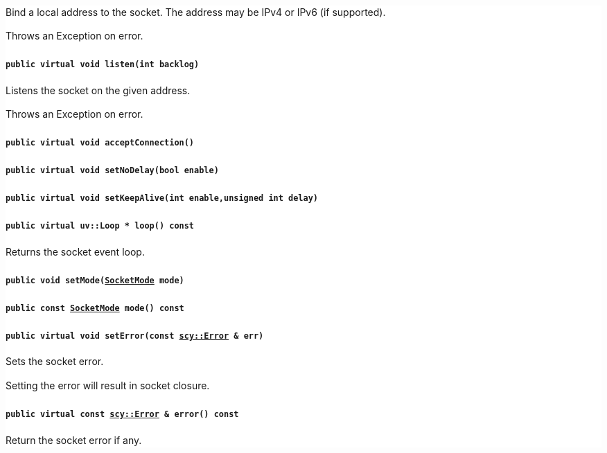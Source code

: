 

Bind a local address to the socket. The address may be IPv4 or IPv6 (if supported).

Throws an Exception on error.

#### `public virtual void listen(int backlog)` 



Listens the socket on the given address.

Throws an Exception on error.

#### `public virtual void acceptConnection()` 





#### `public virtual void setNoDelay(bool enable)` 





#### `public virtual void setKeepAlive(int enable,unsigned int delay)` 





#### `public virtual uv::Loop * loop() const` 

Returns the socket event loop.



#### `public void setMode(`[`SocketMode`](#group__net_1gadfa90186218954a86b7d57d02c563da2)` mode)` 





#### `public const `[`SocketMode`](#group__net_1gadfa90186218954a86b7d57d02c563da2)` mode() const` 





#### `public virtual void setError(const `[`scy::Error`](#structscy_1_1Error)` & err)` 



Sets the socket error.

Setting the error will result in socket closure.

#### `public virtual const `[`scy::Error`](#structscy_1_1Error)` & error() const` 

Return the socket error if any.

